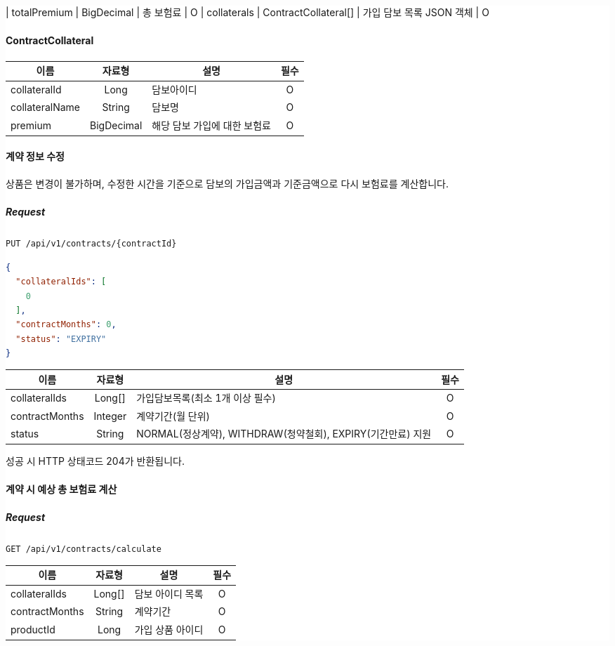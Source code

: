 | totalPremium  |     BigDecimal      | 총 보험료                                        | O
| collaterals  | ContractCollateral[] | 가입 담보 목록 JSON 객체                             | O

#### ContractCollateral

| 이름             |  자료형   | 설명              | 필수
|----------------|:------:|-----------------|:---:
| collateralId       |  Long  | 담보아이디           | O
| collateralName      | String | 담보명             | O
| premium  | BigDecimal | 해당 담보 가입에 대한 보험료 | O

#### 계약 정보 수정

상품은 변경이 불가하며, 수정한 시간을 기준으로 담보의 가입금액과 기준금액으로 다시 보험료를 계산합니다.

##### Request
``` http
PUT /api/v1/contracts/{contractId}
```

``` json
{
  "collateralIds": [
    0
  ],
  "contractMonths": 0,
  "status": "EXPIRY"
}
```

| 이름             |   자료형   | 설명                  | 필수
|----------------|:-------:|---------------------|:---:
| collateralIds       | Long[]  | 가입담보목록(최소 1개 이상 필수) | O
| contractMonths      | Integer | 계약기간(월 단위)          | O
| status  | String  | NORMAL(정상계약), WITHDRAW(청약철회), EXPIRY(기간만료) 지원                | O

성공 시 HTTP 상태코드 204가 반환됩니다.

#### 계약 시 예상 총 보험료 계산

##### Request
``` http
GET /api/v1/contracts/calculate
```
| 이름             |  자료형   | 설명        | 필수
|----------------|:------:|-----------|:---:
| collateralIds       | Long[] | 담보 아이디 목록 | O
| contractMonths      | String | 계약기간      | O
| productId  |  Long  | 가입 상품 아이디 | O
